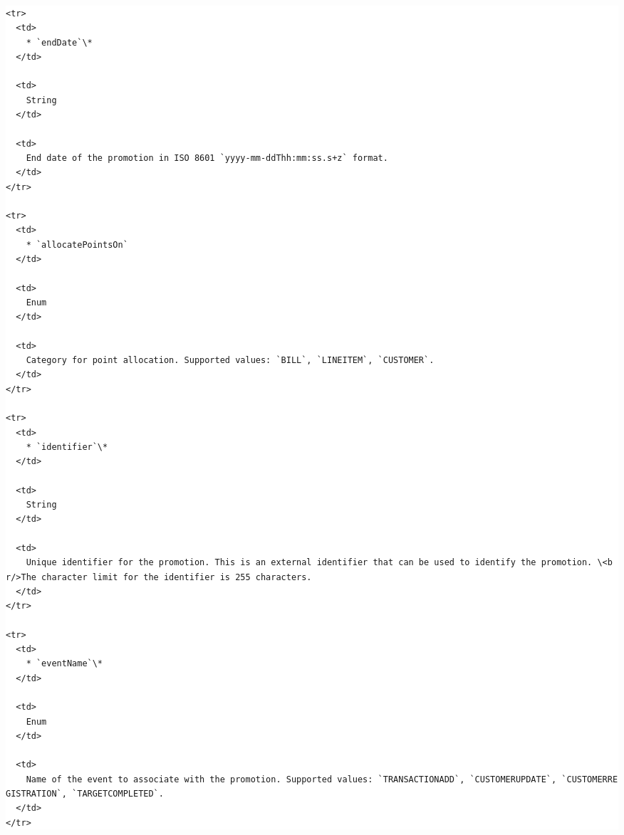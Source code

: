     <tr>
      <td>
        * `endDate`\*
      </td>

      <td>
        String
      </td>

      <td>
        End date of the promotion in ISO 8601 `yyyy-mm-ddThh:mm:ss.s+z` format.
      </td>
    </tr>

    <tr>
      <td>
        * `allocatePointsOn`
      </td>

      <td>
        Enum
      </td>

      <td>
        Category for point allocation. Supported values: `BILL`, `LINEITEM`, `CUSTOMER`.
      </td>
    </tr>

    <tr>
      <td>
        * `identifier`\*
      </td>

      <td>
        String
      </td>

      <td>
        Unique identifier for the promotion. This is an external identifier that can be used to identify the promotion. \<br/>The character limit for the identifier is 255 characters.
      </td>
    </tr>

    <tr>
      <td>
        * `eventName`\*
      </td>

      <td>
        Enum
      </td>

      <td>
        Name of the event to associate with the promotion. Supported values: `TRANSACTIONADD`, `CUSTOMERUPDATE`, `CUSTOMERREGISTRATION`, `TARGETCOMPLETED`.
      </td>
    </tr>

